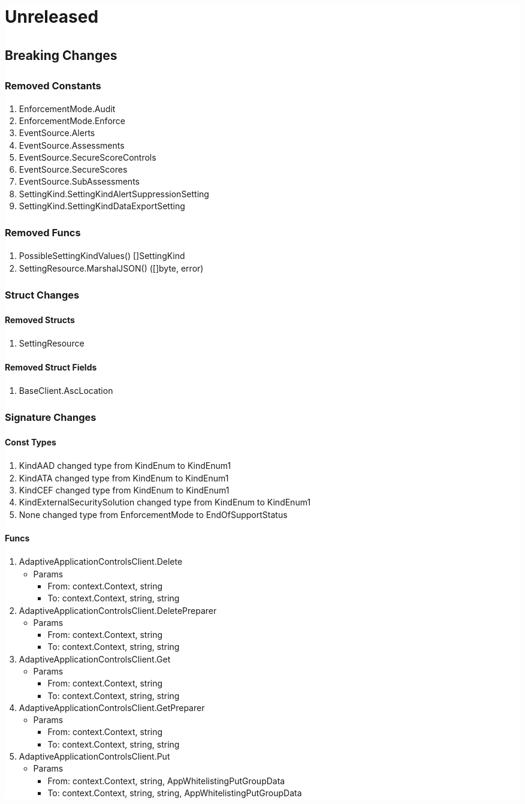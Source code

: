 # Unreleased

## Breaking Changes

### Removed Constants

1. EnforcementMode.Audit
1. EnforcementMode.Enforce
1. EventSource.Alerts
1. EventSource.Assessments
1. EventSource.SecureScoreControls
1. EventSource.SecureScores
1. EventSource.SubAssessments
1. SettingKind.SettingKindAlertSuppressionSetting
1. SettingKind.SettingKindDataExportSetting

### Removed Funcs

1. PossibleSettingKindValues() []SettingKind
1. SettingResource.MarshalJSON() ([]byte, error)

### Struct Changes

#### Removed Structs

1. SettingResource

#### Removed Struct Fields

1. BaseClient.AscLocation

### Signature Changes

#### Const Types

1. KindAAD changed type from KindEnum to KindEnum1
1. KindATA changed type from KindEnum to KindEnum1
1. KindCEF changed type from KindEnum to KindEnum1
1. KindExternalSecuritySolution changed type from KindEnum to KindEnum1
1. None changed type from EnforcementMode to EndOfSupportStatus

#### Funcs

1. AdaptiveApplicationControlsClient.Delete
	- Params
		- From: context.Context, string
		- To: context.Context, string, string
1. AdaptiveApplicationControlsClient.DeletePreparer
	- Params
		- From: context.Context, string
		- To: context.Context, string, string
1. AdaptiveApplicationControlsClient.Get
	- Params
		- From: context.Context, string
		- To: context.Context, string, string
1. AdaptiveApplicationControlsClient.GetPreparer
	- Params
		- From: context.Context, string
		- To: context.Context, string, string
1. AdaptiveApplicationControlsClient.Put
	- Params
		- From: context.Context, string, AppWhitelistingPutGroupData
		- To: context.Context, string, string, AppWhitelistingPutGroupData